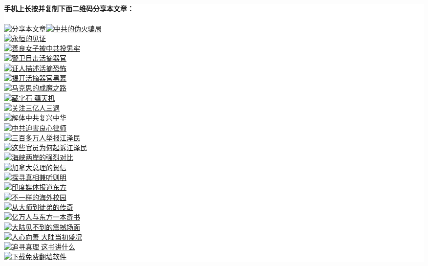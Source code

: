 <strong>手机上长按并复制下面二维码分享本文章：</strong><br><br><img src="https://chart.apis.google.com/chart?cht=qr&chs=240x240&choe=UTF-8&chld=M|2&chl=https://github.com/19920513/djy/blob/master/gb/16/8/25/n8235452.md%231" title="分享本文章"></td><td VALIGN=TOP><a href="https://github.com/19920513/djy/blob/master/gb/16/1/21/n4622075.md?dfh#1" target="_blank"><img src="https://raw.githubusercontent.com/19920513/djy/master/gb/300/wei-f1.jpg" title="中共的伪火骗局"  alt="中共的伪火骗局"></a><br><a href="https://github.com/19920513/www/blob/master/README.md?dfh#9" target="_blank"><img src="https://raw.githubusercontent.com/19920513/djy/master/gb/300/yong-h.jpg" title="永恒的见证"  alt="永恒的见证"></a><br><a href="https://github.com/19920513/djy/blob/master/gb/13/9/29/n3974789.md?dfh#1" target="_blank"><img src="https://raw.githubusercontent.com/19920513/djy/master/gb/300/shang-lnz.jpg" title="善良女子被中共投男牢"  alt="善良女子被中共投男牢"></a><br><a href="https://github.com/19920513/djy/blob/master/gb/16/3/16/n4663449.md?dfh#1" target="_blank"><img src="https://raw.githubusercontent.com/19920513/djy/master/gb/300/huo-z3.jpg" title="警卫目击活摘器官"  alt="警卫目击活摘器官"></a><br><a href="https://github.com/19920513/djy/blob/master/gb/16/8/7/n8177641.md?dfh#1" target="_blank"><img src="https://raw.githubusercontent.com/19920513/djy/master/gb/300/huo-z4.jpg" title="证人描述活摘恐怖"  alt="证人描述活摘恐怖"></a><br><a href="https://github.com/19920513/djy/blob/master/gb/10/4/19/n2881569.md?dfh#1" target="_blank"><img src="https://raw.githubusercontent.com/19920513/djy/master/gb/300/huo-z1.jpg" title="揭开活摘器官黑幕"  alt="揭开活摘器官黑幕"></a><br><a href="https://github.com/19920513/djy/blob/master/gb/10/11/7/n3077476.md?dfh#1" target="_blank"><img src="https://raw.githubusercontent.com/19920513/djy/master/gb/300/ma-ks.jpg" title="马克思的成魔之路"  alt="马克思的成魔之路"></a><br><a href="https://github.com/19920513/djy/blob/master/gb/14/6/9/n4173977.md?dfh#1" target="_blank"><img src="https://raw.githubusercontent.com/19920513/djy/master/gb/300/chang-zs.jpg" title="藏字石 蕴天机"  alt="藏字石 蕴天机"></a><br><a href="https://github.com/19920513/djy/blob/master/gb/18/5/10/n10381511.md?dfh#1" target="_blank"><img src="https://raw.githubusercontent.com/19920513/djy/master/gb/300/st1.jpg" title="关注三亿人三退"  alt="关注三亿人三退"></a><br><a href="https://github.com/19920513/djy/blob/master/gb/18/3/21/n10237682.md?dfh#1" target="_blank"><img src="https://raw.githubusercontent.com/19920513/djy/master/gb/300/jie-t.jpg" title="解体中共复兴中华"  alt="解体中共复兴中华"></a><br><a href="https://github.com/19920513/djy/blob/master/gb/9/2/9/n2422991.md?dfh#1" target="_blank"><img src="https://raw.githubusercontent.com/19920513/djy/master/gb/300/gao-zs.jpg" title="中共迫害良心律师"  alt="中共迫害良心律师"></a><br><a href="https://github.com/19920513/djy/blob/master/gb/18/12/9/n10900044.md?dfh#1" target="_blank"><img src="https://raw.githubusercontent.com/19920513/djy/master/gb/300/sj1.jpg" title="三百多万人举报江泽民"  alt="三百多万人举报江泽民"></a><br><a href="https://github.com/19920513/djy/blob/master/gb/18/8/28/n10672014.md?dfh#1" target="_blank"><img src="https://raw.githubusercontent.com/19920513/djy/master/gb/300/sj2.jpg" title="这些官员为何起诉江泽民"  alt="这些官员为何起诉江泽民"></a><br><a href="https://github.com/19920513/djy/blob/master/gb/8/12/18/n2367165.md?dfh#1" target="_blank"><img src="https://raw.githubusercontent.com/19920513/djy/master/gb/300/liangan.jpg" title="海峡两岸的强烈对比"  alt="海峡两岸的强烈对比"></a><br><a href="https://github.com/19920513/djy/blob/master/gb/15/12/10/n4593139.md?dfh#1" target="_blank"><img src="https://raw.githubusercontent.com/19920513/djy/master/gb/300/jia-ndzl.jpg" title="加拿大总理的贺信"  alt="加拿大总理的贺信"></a><br><a href="https://github.com/19920513/djy/blob/master/gb/11/6/17/n3289382.md?dfh#1" target="_blank"><img src="https://raw.githubusercontent.com/19920513/djy/master/gb/300/xiao-wd.jpg" title="探寻真相兼听则明"  alt="探寻真相兼听则明"></a><br><a href="https://github.com/19920513/djy/blob/master/gb/18/10/27/n10812623.md?dfh#1" target="_blank"><img src="https://raw.githubusercontent.com/19920513/djy/master/gb/300/yindu.jpg" title="印度媒体报道东方"  alt="印度媒体报道东方"></a><br><a href="https://github.com/19920513/djy/blob/master/gb/18/6/9/n10469652.md?dfh#1" target="_blank"><img src="https://raw.githubusercontent.com/19920513/djy/master/gb/300/xie-j.jpg" title="不一样的海外校园"  alt="不一样的海外校园"></a><br><a href="https://github.com/19920513/djy/blob/master/gb/7/4/5/n1669415.md?dfh#1" target="_blank"><img src="https://raw.githubusercontent.com/19920513/djy/master/gb/300/li-up.jpg" title="从大师到徒弟的传奇"  alt="从大师到徒弟的传奇"></a><br><a href="https://github.com/19920513/djy/blob/master/gb/17/5/26/n9191512.md?dfh#1" target="_blank"><img src="https://raw.githubusercontent.com/19920513/djy/master/gb/300/zfl2.jpg" title="亿万人与东方一本奇书"  alt="亿万人与东方一本奇书"></a><br><a href="https://github.com/19920513/djy/blob/master/gb/13/11/27/n4020290.md?dfh#1" target="_blank"><img src="https://raw.githubusercontent.com/19920513/djy/master/gb/300/zhen-h.jpg" title="大陆见不到的震撼场面"  alt="大陆见不到的震撼场面"></a><br><a href="https://github.com/19920513/djy/blob/master/gb/15/7/17/n4482910.md?dfh#1" target="_blank"><img src="https://raw.githubusercontent.com/19920513/djy/master/gb/300/dalu-sk.jpg" title="人心向善 大陆当初盛况"  alt="人心向善 大陆当初盛况"></a><br><a href="https://github.com/19920513/djy/blob/master/gb/19/1/5/n10955468.md?dfh#1" target="_blank"><img src="https://raw.githubusercontent.com/19920513/djy/master/gb/300/zfl1.jpg" title="追寻真理 这书讲什么"  alt="追寻真理 这书讲什么"></a><br><a href="https://github.com/19920513/www/blob/master/README.md?dfh#1" target="_blank"><img src="https://raw.githubusercontent.com/19920513/djy/master/gb/300/fq1.jpg" title="下载免费翻墙软件"  alt="下载免费翻墙软件"></a><br></td></tr></table>
